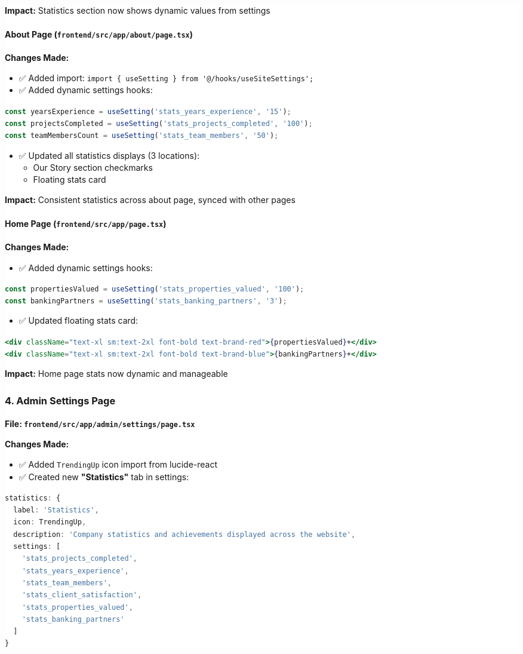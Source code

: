 **Impact:** Statistics section now shows dynamic values from settings

#### **About Page** (`frontend/src/app/about/page.tsx`)

**Changes Made:**
- ✅ Added import: `import { useSetting } from '@/hooks/useSiteSettings';`
- ✅ Added dynamic settings hooks:
```typescript
const yearsExperience = useSetting('stats_years_experience', '15');
const projectsCompleted = useSetting('stats_projects_completed', '100');
const teamMembersCount = useSetting('stats_team_members', '50');
```
- ✅ Updated all statistics displays (3 locations):
  - Our Story section checkmarks
  - Floating stats card

**Impact:** Consistent statistics across about page, synced with other pages

#### **Home Page** (`frontend/src/app/page.tsx`)

**Changes Made:**
- ✅ Added dynamic settings hooks:
```typescript
const propertiesValued = useSetting('stats_properties_valued', '100');
const bankingPartners = useSetting('stats_banking_partners', '3');
```
- ✅ Updated floating stats card:
```jsx
<div className="text-xl sm:text-2xl font-bold text-brand-red">{propertiesValued}+</div>
<div className="text-xl sm:text-2xl font-bold text-brand-blue">{bankingPartners}+</div>
```

**Impact:** Home page stats now dynamic and manageable

### 4. Admin Settings Page

**File: `frontend/src/app/admin/settings/page.tsx`**

**Changes Made:**
- ✅ Added `TrendingUp` icon import from lucide-react
- ✅ Created new **"Statistics"** tab in settings:

```typescript
statistics: {
  label: 'Statistics',
  icon: TrendingUp,
  description: 'Company statistics and achievements displayed across the website',
  settings: [
    'stats_projects_completed',
    'stats_years_experience',
    'stats_team_members',
    'stats_client_satisfaction',
    'stats_properties_valued',
    'stats_banking_partners'
  ]
}
```
